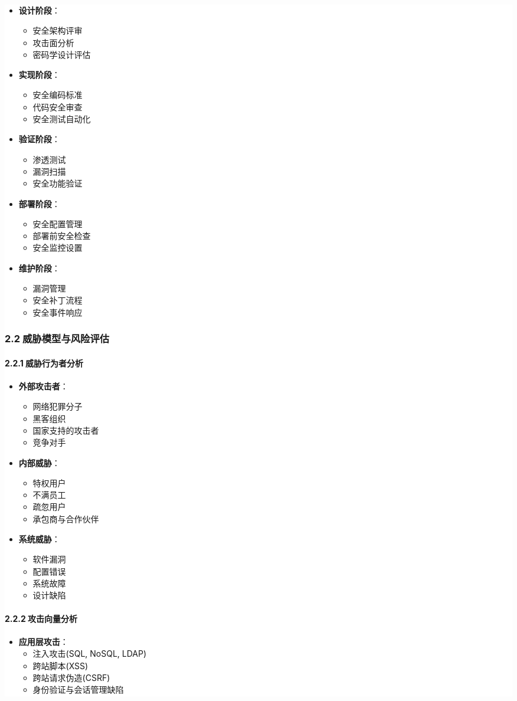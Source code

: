 - **设计阶段**：
  - 安全架构评审
  - 攻击面分析
  - 密码学设计评估

- **实现阶段**：
  - 安全编码标准
  - 代码安全审查
  - 安全测试自动化

- **验证阶段**：
  - 渗透测试
  - 漏洞扫描
  - 安全功能验证

- **部署阶段**：
  - 安全配置管理
  - 部署前安全检查
  - 安全监控设置

- **维护阶段**：
  - 漏洞管理
  - 安全补丁流程
  - 安全事件响应

### 2.2 威胁模型与风险评估

#### 2.2.1 威胁行为者分析

- **外部攻击者**：
  - 网络犯罪分子
  - 黑客组织
  - 国家支持的攻击者
  - 竞争对手

- **内部威胁**：
  - 特权用户
  - 不满员工
  - 疏忽用户
  - 承包商与合作伙伴

- **系统威胁**：
  - 软件漏洞
  - 配置错误
  - 系统故障
  - 设计缺陷

#### 2.2.2 攻击向量分析

- **应用层攻击**：
  - 注入攻击(SQL, NoSQL, LDAP)
  - 跨站脚本(XSS)
  - 跨站请求伪造(CSRF)
  - 身份验证与会话管理缺陷
